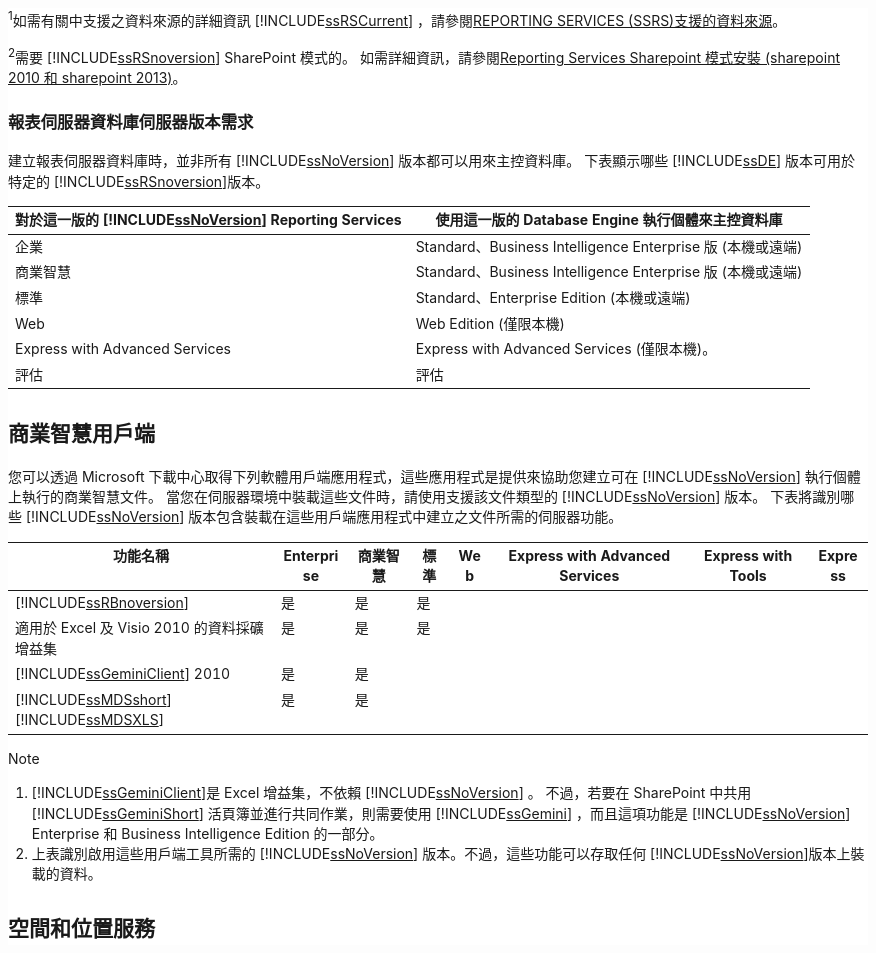  <sup>1</sup>如需有關中支援之資料來源的詳細資訊 [!INCLUDE[ssRSCurrent](../includes/ssrscurrent-md.md)] ，請參閱[REPORTING SERVICES &#40;SSRS&#41;支援的資料來源](../reporting-services/create-deploy-and-manage-mobile-and-paginated-reports.md)。  
  
 <sup>2</sup>需要 [!INCLUDE[ssRSnoversion](../includes/ssrsnoversion-md.md)] SharePoint 模式的。 如需詳細資訊，請參閱[Reporting Services Sharepoint 模式安裝 &#40;sharepoint 2010 和 sharepoint 2013&#41;](../reporting-services/install-windows/install-reporting-services-sharepoint-mode.md)。  
  
### <a name="report-server-database-server-edition-requirements"></a>報表伺服器資料庫伺服器版本需求  
 建立報表伺服器資料庫時，並非所有 [!INCLUDE[ssNoVersion](../includes/ssnoversion-md.md)] 版本都可以用來主控資料庫。 下表顯示哪些 [!INCLUDE[ssDE](../includes/ssde-md.md)] 版本可用於特定的 [!INCLUDE[ssRSnoversion](../includes/ssrsnoversion-md.md)]版本。  
  
|對於這一版的 [!INCLUDE[ssNoVersion](../includes/ssnoversion-md.md)] Reporting Services|使用這一版的 Database Engine 執行個體來主控資料庫|  
|----------------------------------------------------------------------|---------------------------------------------------------------------------|  
|企業|Standard、Business Intelligence Enterprise 版 (本機或遠端)|  
|商業智慧|Standard、Business Intelligence Enterprise 版 (本機或遠端)|  
|標準|Standard、Enterprise Edition (本機或遠端)|  
|Web|Web Edition (僅限本機)|  
|Express with Advanced Services|Express with Advanced Services (僅限本機)。|  
|評估|評估|  
  
##  <a name="business-intelligence-clients"></a><a name="BIClients"></a>商業智慧用戶端  
 您可以透過 Microsoft 下載中心取得下列軟體用戶端應用程式，這些應用程式是提供來協助您建立可在 [!INCLUDE[ssNoVersion](../includes/ssnoversion-md.md)] 執行個體上執行的商業智慧文件。 當您在伺服器環境中裝載這些文件時，請使用支援該文件類型的 [!INCLUDE[ssNoVersion](../includes/ssnoversion-md.md)] 版本。 下表將識別哪些 [!INCLUDE[ssNoVersion](../includes/ssnoversion-md.md)] 版本包含裝載在這些用戶端應用程式中建立之文件所需的伺服器功能。  
  
|功能名稱|Enterprise|商業智慧|標準|Web|Express with Advanced Services|Express with Tools|Express|  
|------------------|----------------|---------------------------|--------------|---------|------------------------------------|------------------------|-------------|  
|[!INCLUDE[ssRBnoversion](../includes/ssrbnoversion.md)]|是|是|是|||||  
|適用於 Excel 及 Visio 2010 的資料採礦增益集|是|是|是|||||  
|[!INCLUDE[ssGeminiClient](../includes/ssgeminiclient-md.md)] 2010|是|是||||||  
|[!INCLUDE[ssMDSshort](../includes/ssmdsshort-md.md)] [!INCLUDE[ssMDSXLS](../includes/ssmdsxls-md.md)]|是|是||||||  
  
> [!NOTE]
>  1.  [!INCLUDE[ssGeminiClient](../includes/ssgeminiclient-md.md)]是 Excel 增益集，不依賴 [!INCLUDE[ssNoVersion](../includes/ssnoversion-md.md)] 。 不過，若要在 SharePoint 中共用 [!INCLUDE[ssGeminiShort](../includes/ssgeminishort-md.md)] 活頁簿並進行共同作業，則需要使用 [!INCLUDE[ssGemini](../includes/ssgemini-md.md)] ，而且這項功能是 [!INCLUDE[ssNoVersion](../includes/ssnoversion-md.md)] Enterprise 和 Business Intelligence Edition 的一部分。  
> 2.  上表識別啟用這些用戶端工具所需的 [!INCLUDE[ssNoVersion](../includes/ssnoversion-md.md)] 版本。不過，這些功能可以存取任何 [!INCLUDE[ssNoVersion](../includes/ssnoversion-md.md)]版本上裝載的資料。  
  
##  <a name="spatial-and-location-services"></a><a name="Spatial"></a>空間和位置服務  
  